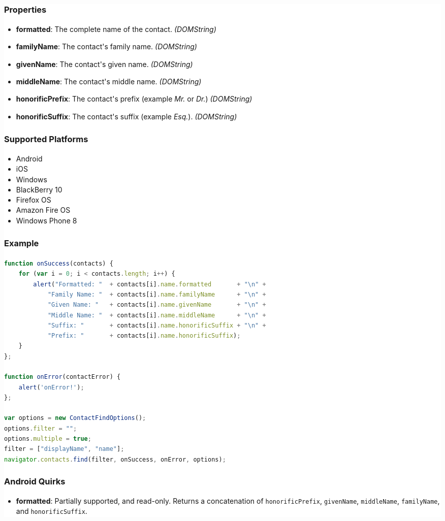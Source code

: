 ### Properties

- __formatted__: The complete name of the contact. _(DOMString)_

- __familyName__: The contact's family name. _(DOMString)_

- __givenName__: The contact's given name. _(DOMString)_

- __middleName__: The contact's middle name. _(DOMString)_

- __honorificPrefix__: The contact's prefix (example _Mr._ or _Dr._) _(DOMString)_

- __honorificSuffix__: The contact's suffix (example _Esq._). _(DOMString)_

### Supported Platforms

- Android
- iOS
- Windows
- BlackBerry 10
- Firefox OS
- Amazon Fire OS
- Windows Phone 8


### Example

```js
function onSuccess(contacts) {
    for (var i = 0; i < contacts.length; i++) {
        alert("Formatted: "  + contacts[i].name.formatted       + "\n" +
            "Family Name: "  + contacts[i].name.familyName      + "\n" +
            "Given Name: "   + contacts[i].name.givenName       + "\n" +
            "Middle Name: "  + contacts[i].name.middleName      + "\n" +
            "Suffix: "       + contacts[i].name.honorificSuffix + "\n" +
            "Prefix: "       + contacts[i].name.honorificSuffix);
    }
};

function onError(contactError) {
    alert('onError!');
};

var options = new ContactFindOptions();
options.filter = "";
options.multiple = true;
filter = ["displayName", "name"];
navigator.contacts.find(filter, onSuccess, onError, options);
```

### Android Quirks

- __formatted__: Partially supported, and read-only.  Returns a concatenation of `honorificPrefix`, `givenName`, `middleName`, `familyName`, and `honorificSuffix`.
